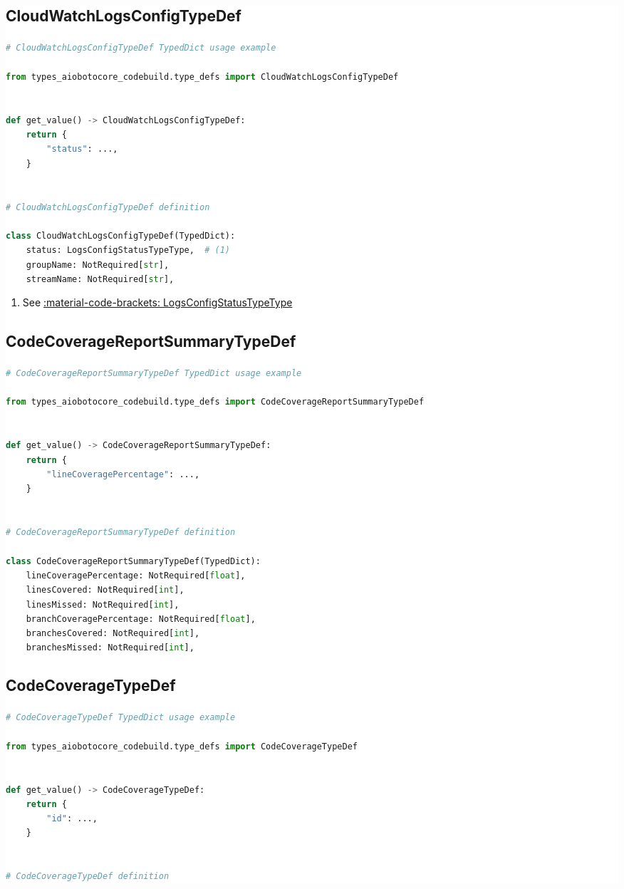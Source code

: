 ## CloudWatchLogsConfigTypeDef

```python
# CloudWatchLogsConfigTypeDef TypedDict usage example

from types_aiobotocore_codebuild.type_defs import CloudWatchLogsConfigTypeDef


def get_value() -> CloudWatchLogsConfigTypeDef:
    return {
        "status": ...,
    }


# CloudWatchLogsConfigTypeDef definition

class CloudWatchLogsConfigTypeDef(TypedDict):
    status: LogsConfigStatusTypeType,  # (1)
    groupName: NotRequired[str],
    streamName: NotRequired[str],
```

1. See [:material-code-brackets: LogsConfigStatusTypeType](./literals.md#logsconfigstatustypetype) 
## CodeCoverageReportSummaryTypeDef

```python
# CodeCoverageReportSummaryTypeDef TypedDict usage example

from types_aiobotocore_codebuild.type_defs import CodeCoverageReportSummaryTypeDef


def get_value() -> CodeCoverageReportSummaryTypeDef:
    return {
        "lineCoveragePercentage": ...,
    }


# CodeCoverageReportSummaryTypeDef definition

class CodeCoverageReportSummaryTypeDef(TypedDict):
    lineCoveragePercentage: NotRequired[float],
    linesCovered: NotRequired[int],
    linesMissed: NotRequired[int],
    branchCoveragePercentage: NotRequired[float],
    branchesCovered: NotRequired[int],
    branchesMissed: NotRequired[int],
```

## CodeCoverageTypeDef

```python
# CodeCoverageTypeDef TypedDict usage example

from types_aiobotocore_codebuild.type_defs import CodeCoverageTypeDef


def get_value() -> CodeCoverageTypeDef:
    return {
        "id": ...,
    }


# CodeCoverageTypeDef definition
```